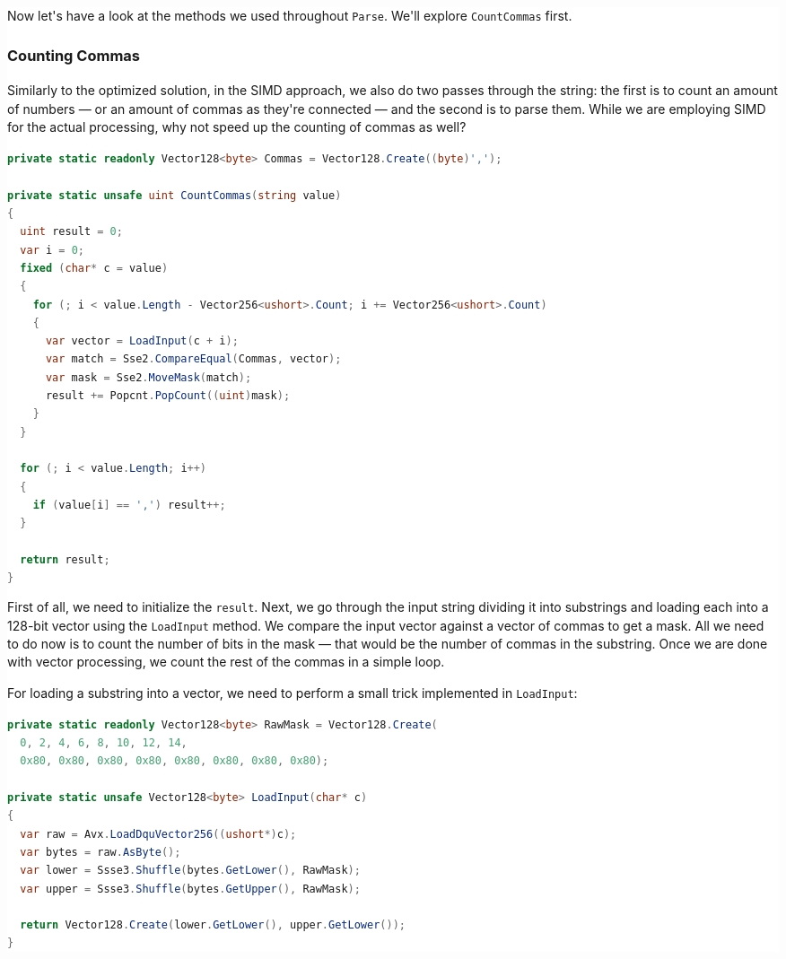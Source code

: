 Now let's have a look at the methods we used throughout `Parse`. We'll explore `CountCommas` first.

### Counting Commas

Similarly to the optimized solution, in the SIMD approach, we also do two passes through the string: the first is to count an amount of numbers — or an amount of commas as they're connected — and the second is to parse them. While we are employing SIMD for the actual processing, why not speed up the counting of commas as well?

```csharp
private static readonly Vector128<byte> Commas = Vector128.Create((byte)',');

private static unsafe uint CountCommas(string value)
{
  uint result = 0;
  var i = 0;
  fixed (char* c = value)
  {
    for (; i < value.Length - Vector256<ushort>.Count; i += Vector256<ushort>.Count)
    {
      var vector = LoadInput(c + i);
      var match = Sse2.CompareEqual(Commas, vector);
      var mask = Sse2.MoveMask(match);
      result += Popcnt.PopCount((uint)mask);
    }
  }

  for (; i < value.Length; i++)
  {
    if (value[i] == ',') result++;
  }

  return result;
}
```

First of all, we need to initialize the `result`. Next, we go through the input string dividing it into substrings and loading each into a 128-bit vector using the `LoadInput` method. We compare the input vector against a vector of commas to get a mask. All we need to do now is to count the number of bits in the mask — that would be the number of commas in the substring. Once we are done with vector processing, we count the rest of the commas in a simple loop.

For loading a substring into a vector, we need to perform a small trick implemented in `LoadInput`:

```csharp
private static readonly Vector128<byte> RawMask = Vector128.Create(
  0, 2, 4, 6, 8, 10, 12, 14,
  0x80, 0x80, 0x80, 0x80, 0x80, 0x80, 0x80, 0x80);

private static unsafe Vector128<byte> LoadInput(char* c)
{
  var raw = Avx.LoadDquVector256((ushort*)c);
  var bytes = raw.AsByte();
  var lower = Ssse3.Shuffle(bytes.GetLower(), RawMask);
  var upper = Ssse3.Shuffle(bytes.GetUpper(), RawMask);
  
  return Vector128.Create(lower.GetLower(), upper.GetLower());
}
```


[^1]: Processors that use other instruction set architectures, such as ARM, also support SIMD operations, but in the context of this post, we're only interested in the x64 ISA.
[^2]: It's possible to achieve cross-lane shuffling using several instructions, but to keep things simple and follow the blog idea we won't go this direction.
[^3]: It's actually impossible to get more than 8 1-digit numbers as there has to be a comma separating each number.